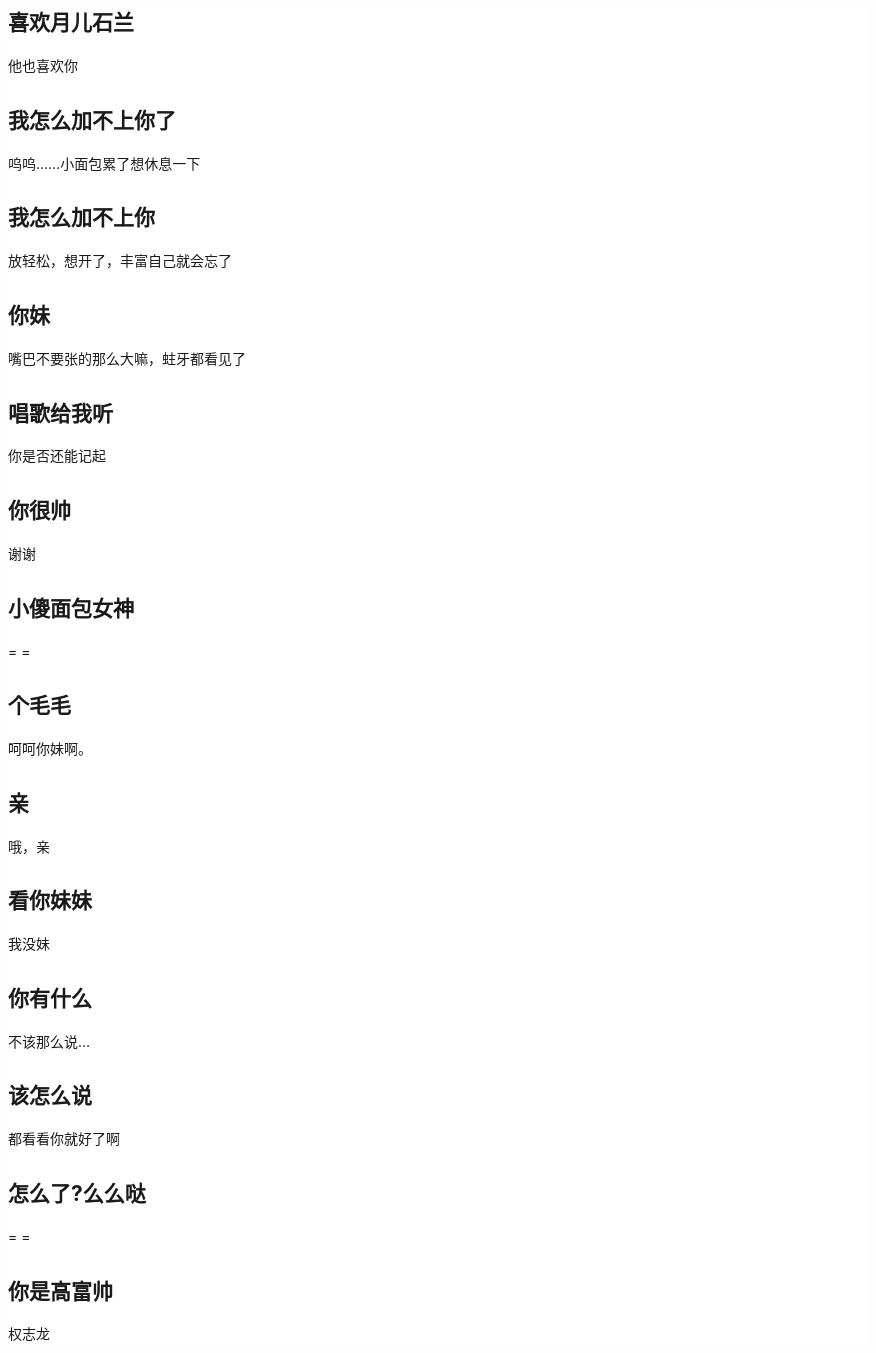 ## 喜欢月儿石兰
他也喜欢你

## 我怎么加不上你了
呜呜……小面包累了想休息一下

## 我怎么加不上你
放轻松，想开了，丰富自己就会忘了

## 你妹
嘴巴不要张的那么大嘛，蛀牙都看见了

## 唱歌给我听
你是否还能记起

## 你很帅
谢谢

## 小傻面包女神
= =

## 个毛毛
呵呵你妹啊。

## 亲
哦，亲

## 看你妹妹
我没妹

## 你有什么
不该那么说…

## 该怎么说
都看看你就好了啊

## 怎么了?么么哒
= =

## 你是高富帅
权志龙
